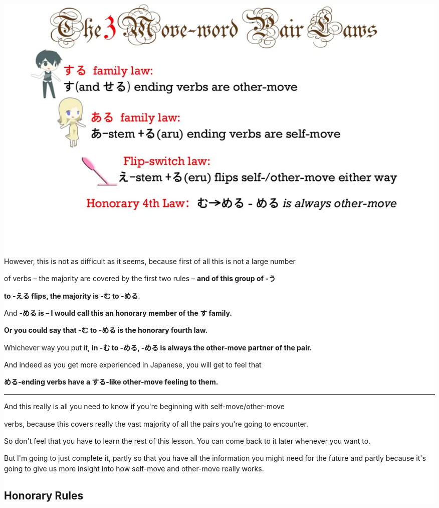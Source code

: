 ![](media/image577.webp)

However, this is not as difficult as it seems, because first of all this is not a large number

of verbs – the majority are covered by the first two rules – **and of this group of -う**

**to -える flips, the majority is -む to -める**.

And **-める is – I would call this an honorary member of the す family.**

**Or you could say that -む to -める is the honorary fourth law.**

Whichever way you put it, **in -む to -める, -める is always the other-move partner of the pair.**

And indeed as you get more experienced in Japanese, you will get to feel that

**める-ending verbs have a する-like other-move feeling to them.**

---

And this really is all you need to know if you're beginning with self-move/other-move

verbs, because this covers really the vast majority of all the pairs you're going to encounter.

So don't feel that you have to learn the rest of this lesson. You can come back to it later whenever you want to.

But I'm going to just complete it, partly so that you have all the information you might need for the future and partly because it's going to give us more insight into how self-move and other-move really works.

## Honorary Rules
